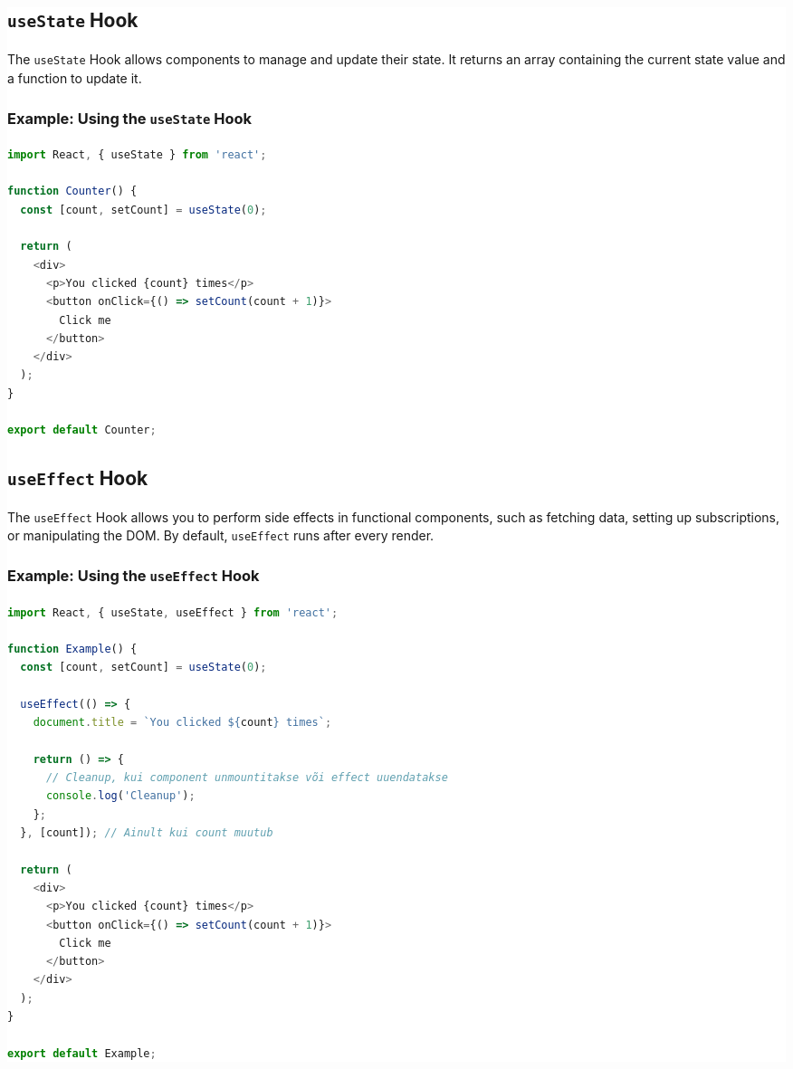 
## `useState` Hook

The `useState` Hook allows components to manage and update their state. It returns an array containing the current state value and a function to update it.

### Example: Using the `useState` Hook

```javascript
import React, { useState } from 'react';

function Counter() {
  const [count, setCount] = useState(0);

  return (
    <div>
      <p>You clicked {count} times</p>
      <button onClick={() => setCount(count + 1)}>
        Click me
      </button>
    </div>
  );
}

export default Counter;
```

## `useEffect` Hook

The `useEffect` Hook allows you to perform side effects in functional components, such as fetching data, setting up subscriptions, or manipulating the DOM. By default, `useEffect` runs after every render.

### Example: Using the `useEffect` Hook

```javascript
import React, { useState, useEffect } from 'react';

function Example() {
  const [count, setCount] = useState(0);

  useEffect(() => {
    document.title = `You clicked ${count} times`;

    return () => {
      // Cleanup, kui component unmountitakse või effect uuendatakse
      console.log('Cleanup');
    };
  }, [count]); // Ainult kui count muutub

  return (
    <div>
      <p>You clicked {count} times</p>
      <button onClick={() => setCount(count + 1)}>
        Click me
      </button>
    </div>
  );
}

export default Example;
```
